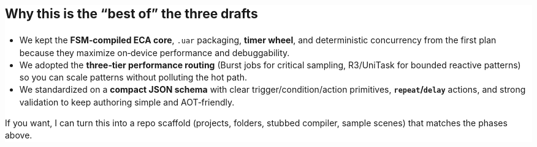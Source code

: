 
## Why this is the “best of” the three drafts

* We kept the **FSM‑compiled ECA core**, `.uar` packaging, **timer wheel**, and deterministic concurrency from the first plan because they maximize on‑device performance and debuggability.&#x20;
* We adopted the **three‑tier performance routing** (Burst jobs for critical sampling, R3/UniTask for bounded reactive patterns) so you can scale patterns without polluting the hot path.&#x20;
* We standardized on a **compact JSON schema** with clear trigger/condition/action primitives, **`repeat`/`delay`** actions, and strong validation to keep authoring simple and AOT‑friendly.&#x20;

If you want, I can turn this into a repo scaffold (projects, folders, stubbed compiler, sample scenes) that matches the phases above.
